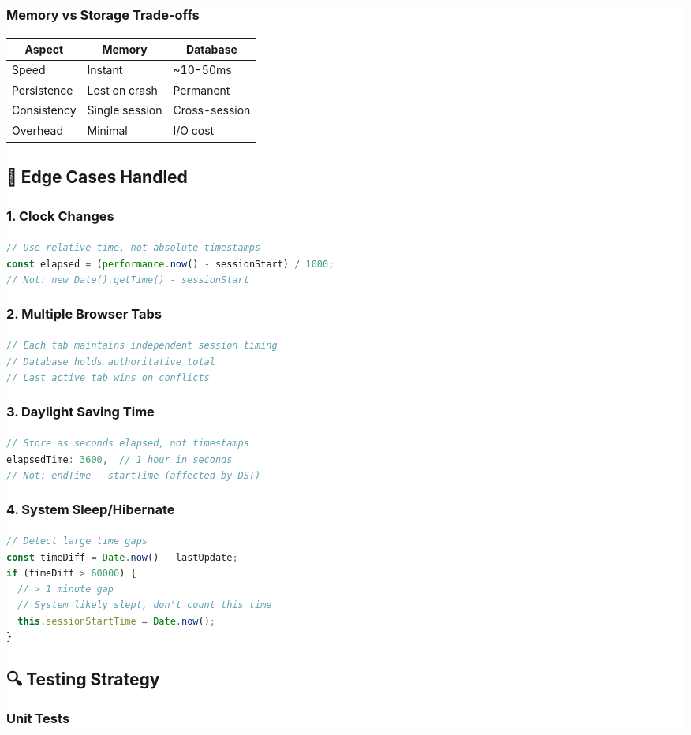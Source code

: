### Memory vs Storage Trade-offs

| Aspect      | Memory         | Database      |
| ----------- | -------------- | ------------- |
| Speed       | Instant        | ~10-50ms      |
| Persistence | Lost on crash  | Permanent     |
| Consistency | Single session | Cross-session |
| Overhead    | Minimal        | I/O cost      |

## 🚨 Edge Cases Handled

### 1. Clock Changes

```typescript
// Use relative time, not absolute timestamps
const elapsed = (performance.now() - sessionStart) / 1000;
// Not: new Date().getTime() - sessionStart
```

### 2. Multiple Browser Tabs

```typescript
// Each tab maintains independent session timing
// Database holds authoritative total
// Last active tab wins on conflicts
```

### 3. Daylight Saving Time

```typescript
// Store as seconds elapsed, not timestamps
elapsedTime: 3600,  // 1 hour in seconds
// Not: endTime - startTime (affected by DST)
```

### 4. System Sleep/Hibernate

```typescript
// Detect large time gaps
const timeDiff = Date.now() - lastUpdate;
if (timeDiff > 60000) {
  // > 1 minute gap
  // System likely slept, don't count this time
  this.sessionStartTime = Date.now();
}
```

## 🔍 Testing Strategy

### Unit Tests

